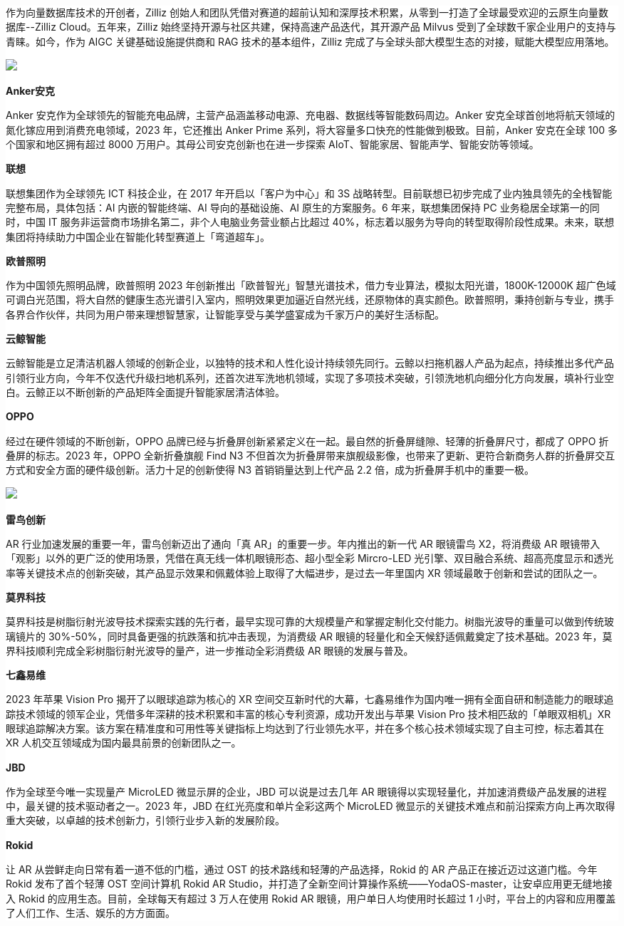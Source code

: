 作为向量数据库技术的开创者，Zilliz 创始人和团队凭借对赛道的超前认知和深厚技术积累，从零到一打造了全球最受欢迎的云原生向量数据库--Zilliz Cloud。五年来，Zilliz 始终坚持开源与社区共建，保持高速产品迭代，其开源产品 Milvus 受到了全球数千家企业用户的支持与青睐。如今，作为 AIGC 关键基础设施提供商和 RAG 技术的基本组件，Zilliz 完成了与全球头部大模型生态的对接，赋能大模型应用落地。  
  
![](https://mmbiz.qpic.cn/mmbiz_jpg/8cu01Kavc5asjSKlrtBFLHEHHYkURLwsZkjG3xIq4cEO04uedKS5lyw6pI1V0lmrDq0YsvboLIS1icmDXV8VYnA/640?wx_fmt=jpeg&from=appmsg "")  
  
**Anker安克**  
  
Anker 安克作为全球领先的智能充电品牌，主营产品涵盖移动电源、充电器、数据线等智能数码周边。Anker 安克全球首创地将航天领域的氮化镓应用到消费充电领域，2023 年，它还推出 Anker Prime 系列，将大容量多口快充的性能做到极致。目前，Anker 安克在全球 100 多个国家和地区拥有超过 8000 万用户。其母公司安克创新也在进一步探索 AIoT、智能家居、智能声学、智能安防等领域。  
  
**联想**  
  
联想集团作为全球领先 ICT 科技企业，在 2017 年开启以「客户为中心」和 3S 战略转型。目前联想已初步完成了业内独具领先的全栈智能完整布局，具体包括：AI 内嵌的智能终端、AI 导向的基础设施、AI 原生的方案服务。6 年来，联想集团保持 PC 业务稳居全球第一的同时，中国 IT 服务非运营商市场排名第二，非个人电脑业务营业额占比超过 40%，标志着以服务为导向的转型取得阶段性成果。未来，联想集团将持续助力中国企业在智能化转型赛道上「弯道超车」。  
  
**欧普照明**  
  
作为中国领先照明品牌，欧普照明 2023 年创新推出「欧普智光」智慧光谱技术，借力专业算法，模拟太阳光谱，1800K-12000K 超广色域可调白光范围，将大自然的健康生态光谱引入室内，照明效果更加逼近自然光线，还原物体的真实颜色。欧普照明，秉持创新与专业，携手各界合作伙伴，共同为用户带来理想智慧家，让智能享受与美学盛宴成为千家万户的美好生活标配。  
  
**云鲸智能**  
  
云鲸智能是立足清洁机器人领域的创新企业，以独特的技术和人性化设计持续领先同行。云鲸以扫拖机器人产品为起点，持续推出多代产品引领行业方向，今年不仅迭代升级扫地机系列，还首次进军洗地机领域，实现了多项技术突破，引领洗地机向细分化方向发展，填补行业空白。云鲸正以不断创新的产品矩阵全面提升智能家居清洁体验。  
  
**OPPO**  
  
经过在硬件领域的不断创新，OPPO 品牌已经与折叠屏创新紧紧定义在一起。最自然的折叠屏缝隙、轻薄的折叠屏尺寸，都成了 OPPO 折叠屏的标志。2023 年，OPPO 全新折叠旗舰 Find N3 不但首次为折叠屏带来旗舰级影像，也带来了更新、更符合新商务人群的折叠屏交互方式和安全方面的硬件级创新。活力十足的创新使得 N3 首销销量达到上代产品 2.2 倍，成为折叠屏手机中的重要一极。  
  
![](https://mmbiz.qpic.cn/mmbiz_jpg/8cu01Kavc5asjSKlrtBFLHEHHYkURLwskzlv31eczT30Dbibjj4iafMbtnjeQB0J60R0c5ibibYX6rh3qEZdJOib1LQ/640?wx_fmt=jpeg&from=appmsg "")  
  
**雷鸟创新**  
  
AR 行业加速发展的重要一年，雷鸟创新迈出了通向「真 AR」的重要一步。年内推出的新一代 AR 眼镜雷鸟 X2，将消费级 AR 眼镜带入「观影」以外的更广泛的使用场景，凭借在真无线一体机眼镜形态、超小型全彩 Mircro-LED 光引擎、双目融合系统、超高亮度显示和透光率等关键技术点的创新突破，其产品显示效果和佩戴体验上取得了大幅进步，是过去一年里国内 XR 领域最敢于创新和尝试的团队之一。  
  
**莫界科技**  
  
莫界科技是树脂衍射光波导技术探索实践的先行者，最早实现可靠的大规模量产和掌握定制化交付能力。树脂光波导的重量可以做到传统玻璃镜片的 30%-50%，同时具备更强的抗跌落和抗冲击表现，为消费级 AR 眼镜的轻量化和全天候舒适佩戴奠定了技术基础。2023 年，莫界科技顺利完成全彩树脂衍射光波导的量产，进一步推动全彩消费级 AR 眼镜的发展与普及。  
  
**七鑫易维**  
  
2023 年苹果 Vision Pro 揭开了以眼球追踪为核心的 XR 空间交互新时代的大幕，七鑫易维作为国内唯一拥有全面自研和制造能力的眼球追踪技术领域的领军企业，凭借多年深耕的技术积累和丰富的核心专利资源，成功开发出与苹果 Vision Pro 技术相匹敌的「单眼双相机」XR 眼球追踪解决方案。该方案在精准度和可用性等关键指标上均达到了行业领先水平，并在多个核心技术领域实现了自主可控，标志着其在 XR 人机交互领域成为国内最具前景的创新团队之一。  
  
**JBD**  
  
作为全球至今唯一实现量产 MicroLED 微显示屏的企业，JBD 可以说是过去几年 AR 眼镜得以实现轻量化，并加速消费级产品发展的进程中，最关键的技术驱动者之一。2023 年，JBD 在红光亮度和单片全彩这两个 MicroLED 微显示的关键技术难点和前沿探索方向上再次取得重大突破，以卓越的技术创新力，引领行业步入新的发展阶段。  
  
**Rokid**  
  
让 AR 从尝鲜走向日常有着一道不低的门槛，通过 OST 的技术路线和轻薄的产品选择，Rokid 的 AR 产品正在接近迈过这道门槛。今年 Rokid 发布了首个轻薄 OST 空间计算机 Rokid AR Studio，并打造了全新空间计算操作系统——YodaOS-master，让安卓应用更无缝地接入 Rokid 的应用生态。目前，全球每天有超过 3 万人在使用 Rokid AR 眼镜，用户单日人均使用时长超过 1 小时，平台上的内容和应用覆盖了人们工作、生活、娱乐的方方面面。  
  